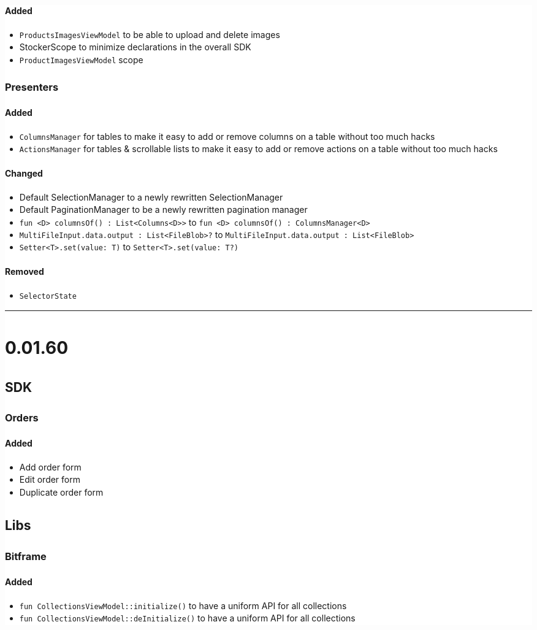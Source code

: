 #### Added

- `ProductsImagesViewModel` to be able to upload and delete images
- StockerScope to minimize declarations in the overall SDK
- `ProductImagesViewModel` scope

### Presenters

#### Added

- `ColumnsManager` for tables to make it easy to add or remove columns on a table without too much hacks
- `ActionsManager` for tables & scrollable lists to make it easy to add or remove actions on a table without too much
  hacks

#### Changed

- Default SelectionManager to a newly rewritten SelectionManager
- Default PaginationManager to be a newly rewritten pagination manager
- `fun <D> columnsOf() : List<Columns<D>>` to `fun <D> columnsOf() : ColumnsManager<D>`
- `MultiFileInput.data.output : List<FileBlob>?` to `MultiFileInput.data.output : List<FileBlob>`
- `Setter<T>.set(value: T)` to `Setter<T>.set(value: T?)`

#### Removed

- `SelectorState`

-----------

# 0.01.60

## SDK

### Orders

#### Added

- Add order form
- Edit order form
- Duplicate order form

## Libs

### Bitframe

#### Added

- `fun CollectionsViewModel::initialize()` to have a uniform API for all collections
- `fun CollectionsViewModel::deInitialize()` to have a uniform API for all collections
